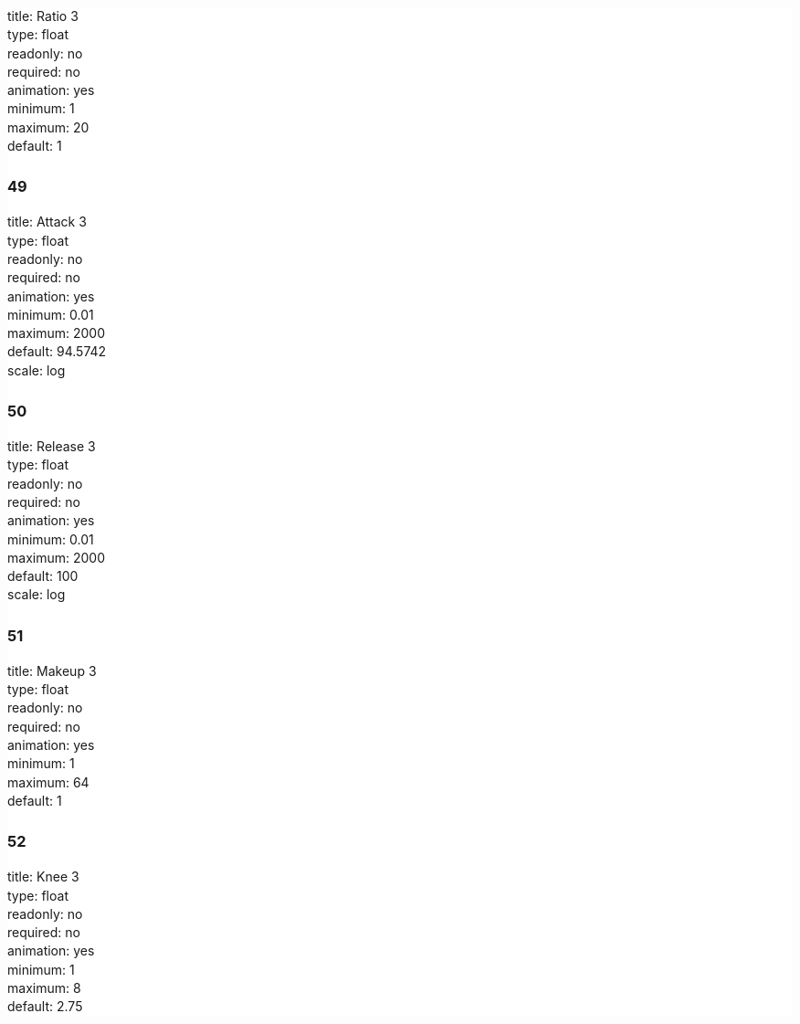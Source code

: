 title: Ratio 3    
type: float  
readonly: no  
required: no  
animation: yes  
minimum: 1  
maximum: 20  
default: 1  

### 49

title: Attack 3    
type: float  
readonly: no  
required: no  
animation: yes  
minimum: 0.01  
maximum: 2000  
default: 94.5742  
scale: log  

### 50

title: Release 3    
type: float  
readonly: no  
required: no  
animation: yes  
minimum: 0.01  
maximum: 2000  
default: 100  
scale: log  

### 51

title: Makeup 3    
type: float  
readonly: no  
required: no  
animation: yes  
minimum: 1  
maximum: 64  
default: 1  

### 52

title: Knee 3    
type: float  
readonly: no  
required: no  
animation: yes  
minimum: 1  
maximum: 8  
default: 2.75  
